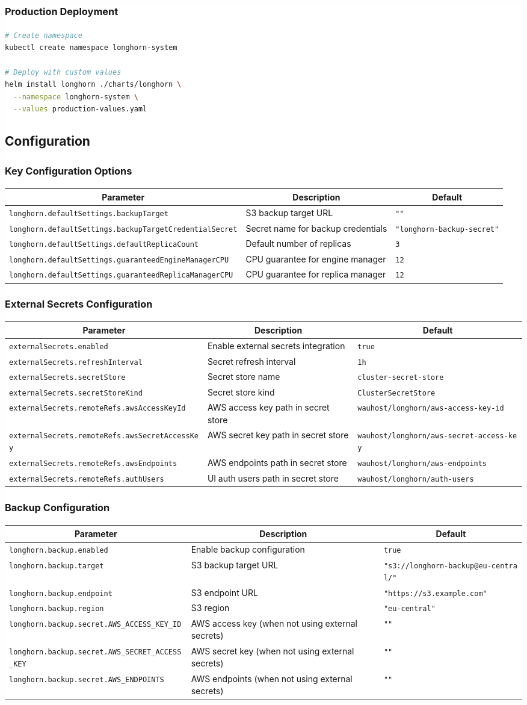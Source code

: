 
### Production Deployment

```bash
# Create namespace
kubectl create namespace longhorn-system

# Deploy with custom values
helm install longhorn ./charts/longhorn \
  --namespace longhorn-system \
  --values production-values.yaml
```

## Configuration

### Key Configuration Options

| Parameter | Description | Default |
|-----------|-------------|---------|
| `longhorn.defaultSettings.backupTarget` | S3 backup target URL | `""` |
| `longhorn.defaultSettings.backupTargetCredentialSecret` | Secret name for backup credentials | `"longhorn-backup-secret"` |
| `longhorn.defaultSettings.defaultReplicaCount` | Default number of replicas | `3` |
| `longhorn.defaultSettings.guaranteedEngineManagerCPU` | CPU guarantee for engine manager | `12` |
| `longhorn.defaultSettings.guaranteedReplicaManagerCPU` | CPU guarantee for replica manager | `12` |

### External Secrets Configuration

| Parameter | Description | Default |
|-----------|-------------|---------|
| `externalSecrets.enabled` | Enable external secrets integration | `true` |
| `externalSecrets.refreshInterval` | Secret refresh interval | `1h` |
| `externalSecrets.secretStore` | Secret store name | `cluster-secret-store` |
| `externalSecrets.secretStoreKind` | Secret store kind | `ClusterSecretStore` |
| `externalSecrets.remoteRefs.awsAccessKeyId` | AWS access key path in secret store | `wauhost/longhorn/aws-access-key-id` |
| `externalSecrets.remoteRefs.awsSecretAccessKey` | AWS secret key path in secret store | `wauhost/longhorn/aws-secret-access-key` |
| `externalSecrets.remoteRefs.awsEndpoints` | AWS endpoints path in secret store | `wauhost/longhorn/aws-endpoints` |
| `externalSecrets.remoteRefs.authUsers` | UI auth users path in secret store | `wauhost/longhorn/auth-users` |

### Backup Configuration

| Parameter | Description | Default |
|-----------|-------------|---------|
| `longhorn.backup.enabled` | Enable backup configuration | `true` |
| `longhorn.backup.target` | S3 backup target URL | `"s3://longhorn-backup@eu-central/"` |
| `longhorn.backup.endpoint` | S3 endpoint URL | `"https://s3.example.com"` |
| `longhorn.backup.region` | S3 region | `"eu-central"` |
| `longhorn.backup.secret.AWS_ACCESS_KEY_ID` | AWS access key (when not using external secrets) | `""` |
| `longhorn.backup.secret.AWS_SECRET_ACCESS_KEY` | AWS secret key (when not using external secrets) | `""` |
| `longhorn.backup.secret.AWS_ENDPOINTS` | AWS endpoints (when not using external secrets) | `""` |
